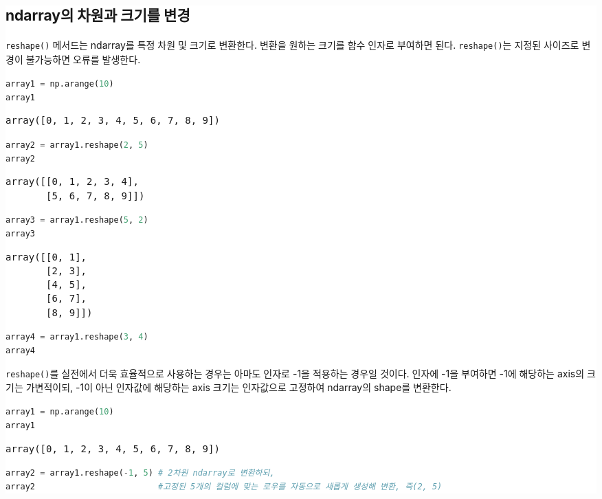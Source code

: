 
## ndarray의 차원과 크기를 변경

`reshape()` 메서드는 ndarray를 특정 차원 및 크기로 변환한다. 변환을 원하는 크기를 함수 인자로 부여하면 된다. `reshape()`는 지정된 사이즈로 변경이 불가능하면 오류를 발생한다.



```python
array1 = np.arange(10)
array1
```

<pre>
array([0, 1, 2, 3, 4, 5, 6, 7, 8, 9])
</pre>

```python
array2 = array1.reshape(2, 5)
array2
```

<pre>
array([[0, 1, 2, 3, 4],
       [5, 6, 7, 8, 9]])
</pre>

```python
array3 = array1.reshape(5, 2)
array3
```

<pre>
array([[0, 1],
       [2, 3],
       [4, 5],
       [6, 7],
       [8, 9]])
</pre>

```python
array4 = array1.reshape(3, 4)
array4
```

`reshape()`를 실전에서 더욱 효율적으로 사용하는 경우는 아마도 인자로 -1을 적용하는 경우일 것이다. 인자에 -1을 부여하면 -1에 해당하는 axis의 크기는 가변적이되, -1이 아닌 인자값에 해당하는 axis 크기는 인자값으로 고정하여 ndarray의 shape를 변환한다.



```python
array1 = np.arange(10)
array1
```

<pre>
array([0, 1, 2, 3, 4, 5, 6, 7, 8, 9])
</pre>

```python
array2 = array1.reshape(-1, 5) # 2차원 ndarray로 변환하되, 
array2                         #고정된 5개의 컬럼에 맞는 로우를 자동으로 새롭게 생성해 변환, 즉(2, 5)
```
